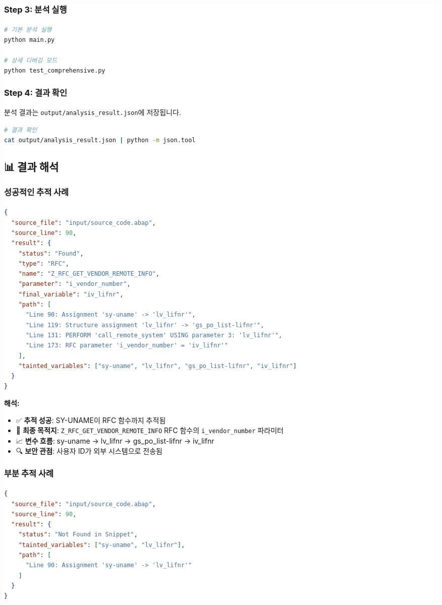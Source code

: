 ### Step 3: 분석 실행

```bash
# 기본 분석 실행
python main.py

# 상세 디버깅 모드
python test_comprehensive.py
```

### Step 4: 결과 확인

분석 결과는 `output/analysis_result.json`에 저장됩니다.

```bash
# 결과 확인
cat output/analysis_result.json | python -m json.tool
```

## 📊 결과 해석

### 성공적인 추적 사례

```json
{
  "source_file": "input/source_code.abap",
  "source_line": 90,
  "result": {
    "status": "Found",
    "type": "RFC",
    "name": "Z_RFC_GET_VENDOR_REMOTE_INFO",
    "parameter": "i_vendor_number",
    "final_variable": "iv_lifnr",
    "path": [
      "Line 90: Assignment 'sy-uname' -> 'lv_lifnr'",
      "Line 119: Structure assignment 'lv_lifnr' -> 'gs_po_list-lifnr'",
      "Line 131: PERFORM 'call_remote_system' USING parameter 3: 'lv_lifnr'",
      "Line 173: RFC parameter 'i_vendor_number' = 'iv_lifnr'"
    ],
    "tainted_variables": ["sy-uname", "lv_lifnr", "gs_po_list-lifnr", "iv_lifnr"]
  }
}
```

**해석:**
- ✅ **추적 성공**: SY-UNAME이 RFC 함수까지 추적됨
- 🎯 **최종 목적지**: `Z_RFC_GET_VENDOR_REMOTE_INFO` RFC 함수의 `i_vendor_number` 파라미터
- 📈 **변수 흐름**: sy-uname → lv_lifnr → gs_po_list-lifnr → iv_lifnr
- 🔍 **보안 관점**: 사용자 ID가 외부 시스템으로 전송됨

### 부분 추적 사례

```json
{
  "source_file": "input/source_code.abap", 
  "source_line": 90,
  "result": {
    "status": "Not Found in Snippet",
    "tainted_variables": ["sy-uname", "lv_lifnr"],
    "path": [
      "Line 90: Assignment 'sy-uname' -> 'lv_lifnr'"
    ]
  }
}
```
